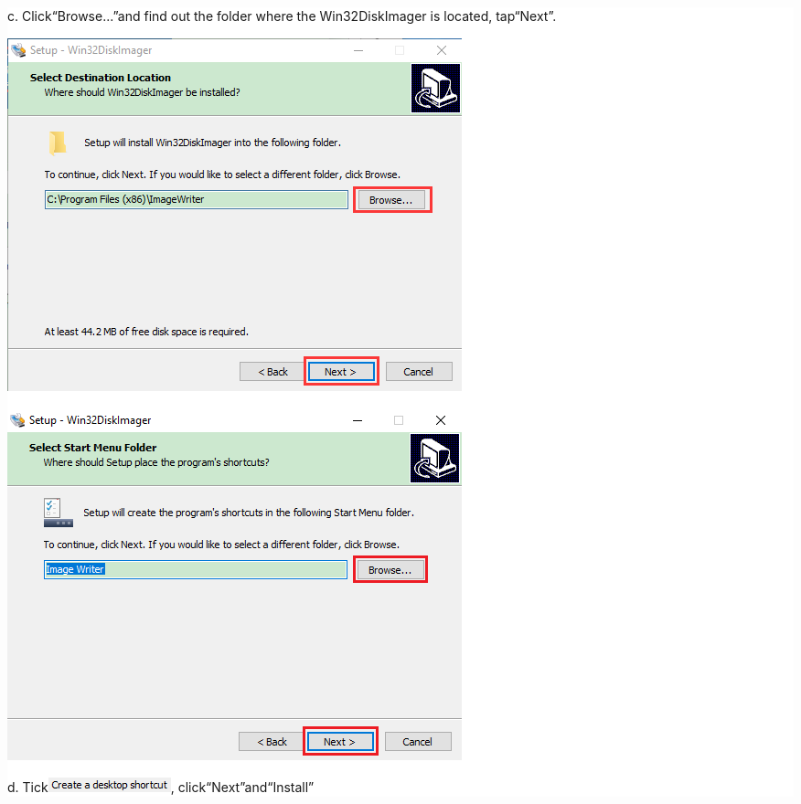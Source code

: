 c. Click“Browse...”and find out the folder where the Win32DiskImager is located, tap“Next”.

![](media/1cdc2638bc1e9fe214344429f5e97a13.png)

![](media/cc7949bb335b75000e77b18c85e4e07b.png)

d. Tick![](media/99d088dd3f9e62d94fe8d56bd4638d1d.png), click“Next”and“Install”
